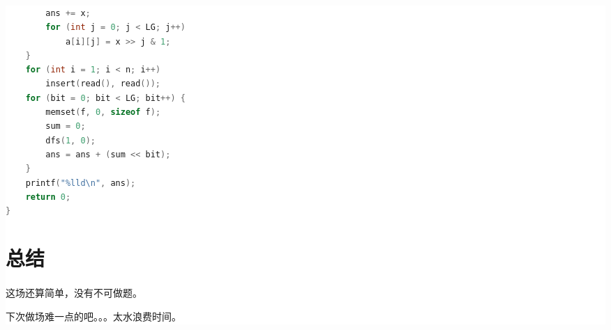 ```cpp
		ans += x;
		for (int j = 0; j < LG; j++)
			a[i][j] = x >> j & 1;
	}
	for (int i = 1; i < n; i++)
		insert(read(), read());
	for (bit = 0; bit < LG; bit++) {
		memset(f, 0, sizeof f);
		sum = 0;
		dfs(1, 0);
		ans = ans + (sum << bit);
	}
	printf("%lld\n", ans);
	return 0;
}
```

# 总结

这场还算简单，没有不可做题。

下次做场难一点的吧。。。太水浪费时间。


